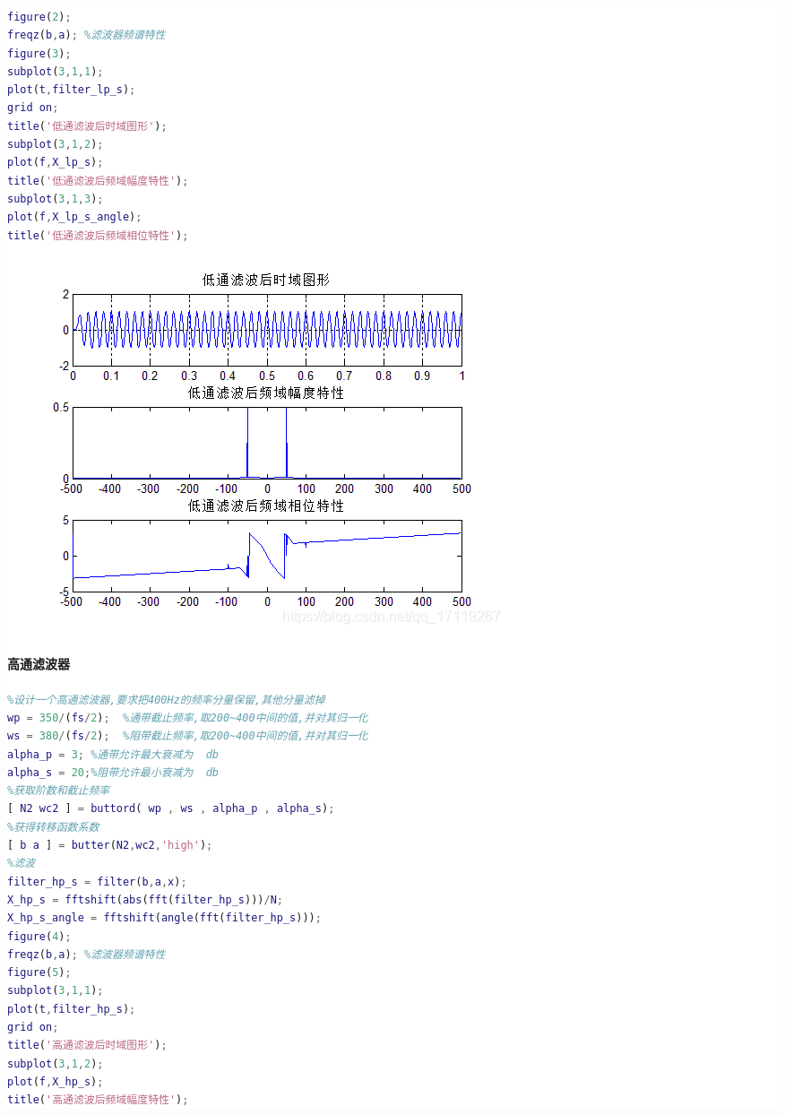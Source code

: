 ```matlab
figure(2);
freqz(b,a); %滤波器频谱特性
figure(3);
subplot(3,1,1);
plot(t,filter_lp_s);
grid on;
title('低通滤波后时域图形');
subplot(3,1,2);
plot(f,X_lp_s);
title('低通滤波后频域幅度特性');
subplot(3,1,3);
plot(f,X_lp_s_angle);
title('低通滤波后频域相位特性');

```
![[外链图片转存失败,源站可能有防盗链机制,建议将图片保存下来直接上传(img-H50wW5yZ-1573573081136)(G:\研究生\项目小组任务\笔记\第四周笔记\lowp2.bmp)]](056.%E6%95%B0%E5%AD%97%E6%BB%A4%E6%B3%A2%E5%99%A8(%E4%B8%83)--Matlab%E6%95%B0%E5%AD%97%E6%BB%A4%E6%B3%A2%E5%99%A8%E8%AE%BE%E8%AE%A1.assets/20191112233949981.bmp)
#### 高通滤波器
```matlab
%设计一个高通滤波器,要求把400Hz的频率分量保留,其他分量滤掉
wp = 350/(fs/2);  %通带截止频率,取200~400中间的值,并对其归一化
ws = 380/(fs/2);  %阻带截止频率,取200~400中间的值,并对其归一化
alpha_p = 3; %通带允许最大衰减为  db
alpha_s = 20;%阻带允许最小衰减为  db
%获取阶数和截止频率
[ N2 wc2 ] = buttord( wp , ws , alpha_p , alpha_s);
%获得转移函数系数
[ b a ] = butter(N2,wc2,'high');
%滤波
filter_hp_s = filter(b,a,x);
X_hp_s = fftshift(abs(fft(filter_hp_s)))/N;
X_hp_s_angle = fftshift(angle(fft(filter_hp_s)));
figure(4);
freqz(b,a); %滤波器频谱特性
figure(5);
subplot(3,1,1);
plot(t,filter_hp_s);
grid on;
title('高通滤波后时域图形');
subplot(3,1,2);
plot(f,X_hp_s);
title('高通滤波后频域幅度特性');
```